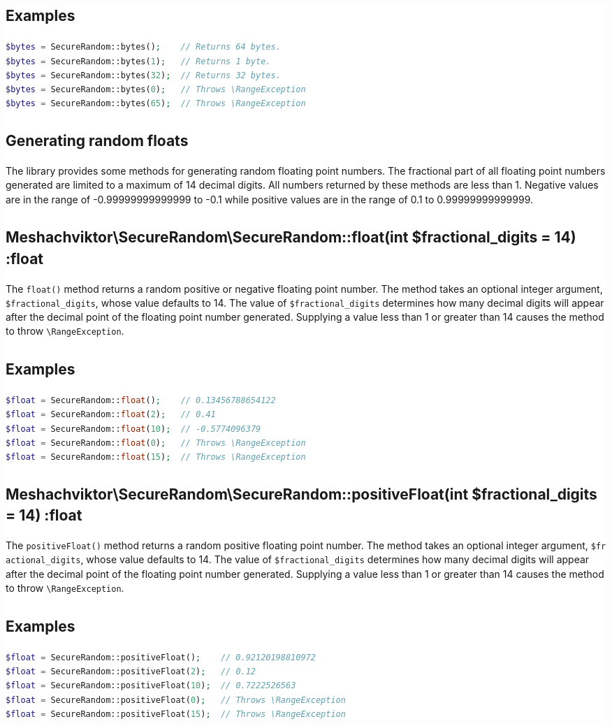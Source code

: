 ## Examples

```php
$bytes = SecureRandom::bytes();    // Returns 64 bytes.
$bytes = SecureRandom::bytes(1);   // Returns 1 byte.
$bytes = SecureRandom::bytes(32);  // Returns 32 bytes.
$bytes = SecureRandom::bytes(0);   // Throws \RangeException
$bytes = SecureRandom::bytes(65);  // Throws \RangeException
```

## **Generating random floats**

The library provides some methods for generating random floating point numbers. The fractional part of all floating point numbers generated are limited to a maximum of 14 decimal digits. All numbers returned by these methods are less than 1. Negative values are in the range of -0.99999999999999 to -0.1 while positive values are in the range of 0.1 to 0.99999999999999.

## Meshachviktor\SecureRandom\SecureRandom::float(int $fractional_digits = 14) :float

The `float()` method returns a random positive or negative floating point number. The method takes an optional integer argument, `$fractional_digits`, whose value defaults to 14. The value of `$fractional_digits` determines how many decimal digits will appear after the decimal point of the floating point number generated. Supplying a value less than 1 or greater than 14 causes the method to throw `\RangeException`.

## Examples
```php
$float = SecureRandom::float();    // 0.13456788654122
$float = SecureRandom::float(2);   // 0.41
$float = SecureRandom::float(10);  // -0.5774096379
$float = SecureRandom::float(0);   // Throws \RangeException
$float = SecureRandom::float(15);  // Throws \RangeException
```
## Meshachviktor\SecureRandom\SecureRandom::positiveFloat(int $fractional_digits = 14) :float

The `positiveFloat()` method returns a random positive floating point number. The method takes an optional integer argument, `$fractional_digits`, whose value defaults to 14. The value of `$fractional_digits` determines how many decimal digits will appear after the decimal point of the floating point number generated. Supplying a value less than 1 or greater than 14 causes the method to throw `\RangeException`.

## Examples

```php
$float = SecureRandom::positiveFloat();    // 0.92120198810972
$float = SecureRandom::positiveFloat(2);   // 0.12
$float = SecureRandom::positiveFloat(10);  // 0.7222526563
$float = SecureRandom::positiveFloat(0);   // Throws \RangeException 
$float = SecureRandom::positiveFloat(15);  // Throws \RangeException  
```
